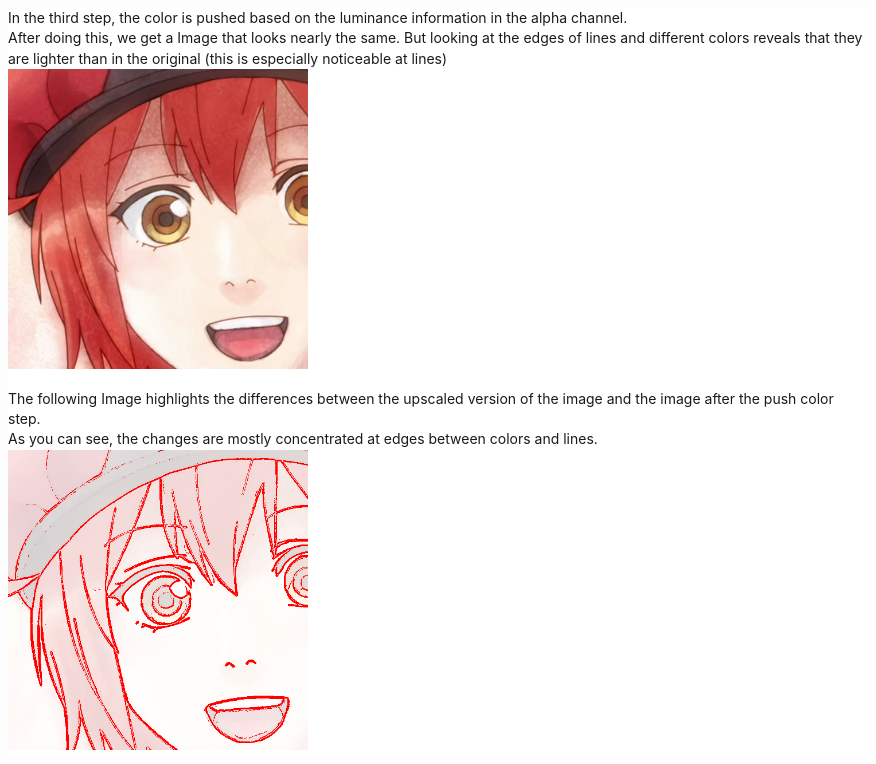 In the third step, the color is pushed based on the luminance information in the alpha channel. <br/>
After doing this, we get a Image that looks nearly the same. But looking at the edges of lines and different colors reveals that they are lighter than in the original (this is especially noticeable at lines) <br/>
<img src="/ASSETS/step-by-step/09/sbs-3-push-color.png?raw=true" width="300">

The following Image highlights the differences between the upscaled version of the image and the image after the push color step. <br/>
As you can see, the changes are mostly concentrated at edges between colors and lines. <br/>
<img src="/ASSETS/step-by-step/09/sbs-3_2-push-color-diff.png?raw=true" width="300">